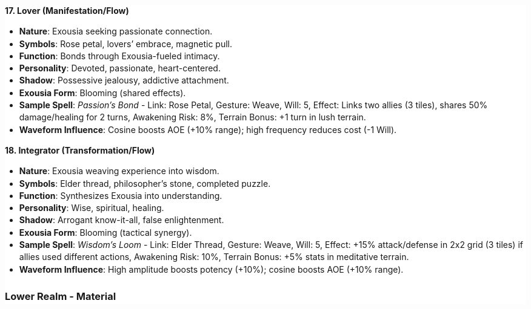 **17. Lover (Manifestation/Flow)**
- **Nature**: Exousia seeking passionate connection.
- **Symbols**: Rose petal, lovers’ embrace, magnetic pull.
- **Function**: Bonds through Exousia-fueled intimacy.
- **Personality**: Devoted, passionate, heart-centered.
- **Shadow**: Possessive jealousy, addictive attachment.
- **Exousia Form**: Blooming (shared effects).
- **Sample Spell**: *Passion’s Bond* - Link: Rose Petal, Gesture: Weave, Will: 5, Effect: Links two allies (3 tiles), shares 50% damage/healing for 2 turns, Awakening Risk: 8%, Terrain Bonus: +1 turn in lush terrain.
- **Waveform Influence**: Cosine boosts AOE (+10% range); high frequency reduces cost (-1 Will).

**18. Integrator (Transformation/Flow)**
- **Nature**: Exousia weaving experience into wisdom.
- **Symbols**: Elder thread, philosopher’s stone, completed puzzle.
- **Function**: Synthesizes Exousia into understanding.
- **Personality**: Wise, spiritual, healing.
- **Shadow**: Arrogant know-it-all, false enlightenment.
- **Exousia Form**: Blooming (tactical synergy).
- **Sample Spell**: *Wisdom’s Loom* - Link: Elder Thread, Gesture: Weave, Will: 5, Effect: +15% attack/defense in 2x2 grid (3 tiles) if allies used different actions, Awakening Risk: 10%, Terrain Bonus: +5% stats in meditative terrain.
- **Waveform Influence**: High amplitude boosts potency (+10%); cosine boosts AOE (+10% range).

### Lower Realm - Material
